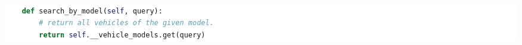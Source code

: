 ```python
    def search_by_model(self, query):
        # return all vehicles of the given model.
        return self.__vehicle_models.get(query)
```
